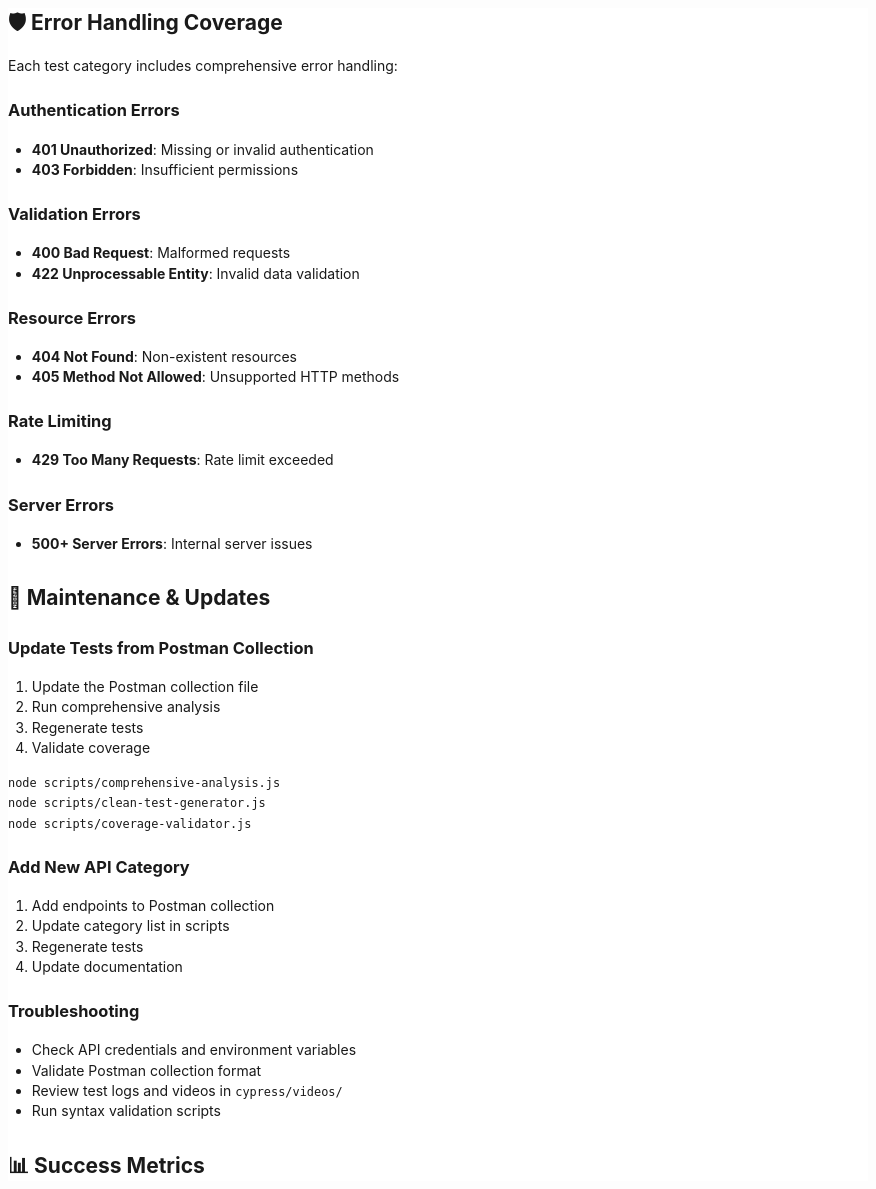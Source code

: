 ## 🛡 Error Handling Coverage

Each test category includes comprehensive error handling:

### Authentication Errors
- **401 Unauthorized**: Missing or invalid authentication
- **403 Forbidden**: Insufficient permissions

### Validation Errors
- **400 Bad Request**: Malformed requests
- **422 Unprocessable Entity**: Invalid data validation

### Resource Errors
- **404 Not Found**: Non-existent resources
- **405 Method Not Allowed**: Unsupported HTTP methods

### Rate Limiting
- **429 Too Many Requests**: Rate limit exceeded

### Server Errors
- **500+ Server Errors**: Internal server issues

## 🔄 Maintenance & Updates

### Update Tests from Postman Collection
1. Update the Postman collection file
2. Run comprehensive analysis
3. Regenerate tests
4. Validate coverage

```bash
node scripts/comprehensive-analysis.js
node scripts/clean-test-generator.js
node scripts/coverage-validator.js
```

### Add New API Category
1. Add endpoints to Postman collection
2. Update category list in scripts
3. Regenerate tests
4. Update documentation

### Troubleshooting
- Check API credentials and environment variables
- Validate Postman collection format
- Review test logs and videos in `cypress/videos/`
- Run syntax validation scripts

## 📊 Success Metrics

